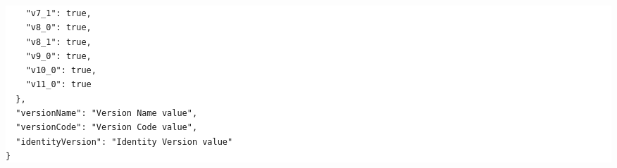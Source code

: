 ``` http
    "v7_1": true,
    "v8_0": true,
    "v8_1": true,
    "v9_0": true,
    "v10_0": true,
    "v11_0": true
  },
  "versionName": "Version Name value",
  "versionCode": "Version Code value",
  "identityVersion": "Identity Version value"
}
```




